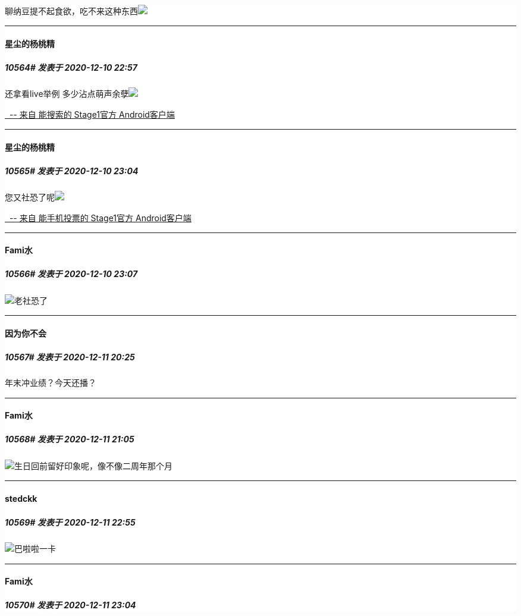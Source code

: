 聊纳豆提不起食欲，吃不来这种东西<img src="https://static.saraba1st.com/image/smiley/face2017/096.png" referrerpolicy="no-referrer">

*****

####  星尘的杨桃精  
##### 10564#       发表于 2020-12-10 22:57

还拿看live举例 多少沾点萌声余孽<img src="https://static.saraba1st.com/image/smiley/face2017/071.png" referrerpolicy="no-referrer">

[  -- 来自 能搜索的 Stage1官方 Android客户端](https://www.coolapk.com/apk/140634)

*****

####  星尘的杨桃精  
##### 10565#       发表于 2020-12-10 23:04

您又社恐了呢<img src="https://static.saraba1st.com/image/smiley/face2017/071.png" referrerpolicy="no-referrer">

[  -- 来自 能手机投票的 Stage1官方 Android客户端](https://www.coolapk.com/apk/140634)

*****

####  Fami水  
##### 10566#       发表于 2020-12-10 23:07

<img src="https://static.saraba1st.com/image/smiley/face2017/067.png" referrerpolicy="no-referrer">老社恐了  

*****

####  因为你不会  
##### 10567#       发表于 2020-12-11 20:25

年末冲业绩？今天还播？

*****

####  Fami水  
##### 10568#       发表于 2020-12-11 21:05

<img src="https://static.saraba1st.com/image/smiley/face2017/067.png" referrerpolicy="no-referrer">生日回前留好印象呢，像不像二周年那个月

*****

####  stedckk  
##### 10569#       发表于 2020-12-11 22:55

<img src="https://static.saraba1st.com/image/smiley/face2017/067.png" referrerpolicy="no-referrer">巴啦啦一卡

*****

####  Fami水  
##### 10570#       发表于 2020-12-11 23:04
